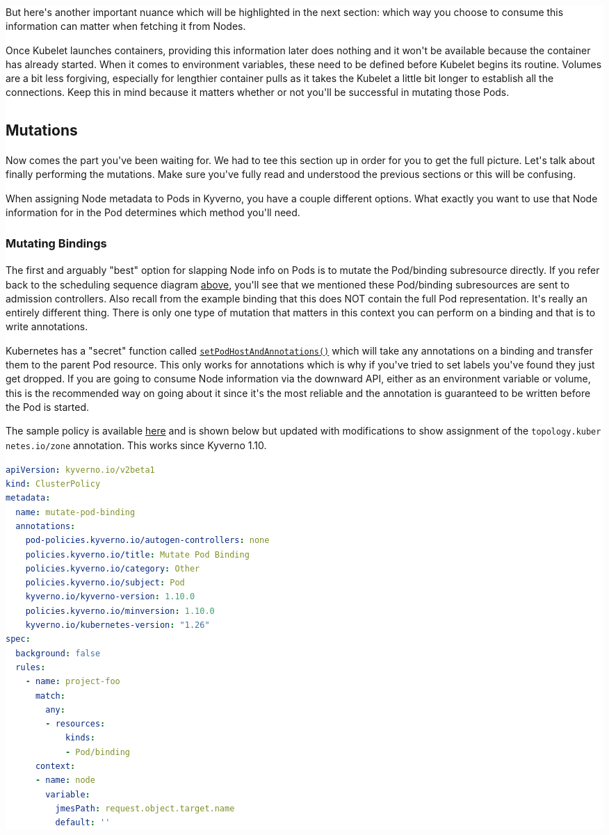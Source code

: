 But here's another important nuance which will be highlighted in the next section:  which way you choose to consume this information can matter when fetching it from Nodes.

Once Kubelet launches containers, providing this information later does nothing and it won't be available because the container has already started. When it comes to environment variables, these need to be defined before Kubelet begins its routine. Volumes are a bit less forgiving, especially for lengthier container pulls as it takes the Kubelet a little bit longer to establish all the connections. Keep this in mind because it matters whether or not you'll be successful in mutating those Pods.

## Mutations

Now comes the part you've been waiting for. We had to tee this section up in order for you to get the full picture. Let's talk about finally performing the mutations. Make sure you've fully read and understood the previous sections or this will be confusing.

When assigning Node metadata to Pods in Kyverno, you have a couple different options. What exactly you want to use that Node information for in the Pod determines which method you'll need.

### Mutating Bindings

The first and arguably "best" option for slapping Node info on Pods is to mutate the Pod/binding subresource directly. If you refer back to the scheduling sequence diagram [above](#pod-scheduling-in-kubernetes), you'll see that we mentioned these Pod/binding subresources are sent to admission controllers. Also recall from the example binding that this does NOT contain the full Pod representation. It's really an entirely different thing. There is only one type of mutation that matters in this context you can perform on a binding and that is to write annotations.

Kubernetes has a "secret" function called [`setPodHostAndAnnotations()`](https://github.com/kubernetes/kubernetes/blob/release-1.28/pkg/registry/core/pod/storage/storage.go#L202-L252) which will take any annotations on a binding and transfer them to the parent Pod resource. This only works for annotations which is why if you've tried to set labels you've found they just get dropped. If you are going to consume Node information via the downward API, either as an environment variable or volume, this is the recommended way on going about it since it's the most reliable and the annotation is guaranteed to be written before the Pod is started.

The sample policy is available [here](/policies/other/mutate-pod-binding/mutate-pod-binding/) and is shown below but updated with modifications to show assignment of the `topology.kubernetes.io/zone` annotation. This works since Kyverno 1.10.

```yaml
apiVersion: kyverno.io/v2beta1
kind: ClusterPolicy
metadata:
  name: mutate-pod-binding
  annotations:
    pod-policies.kyverno.io/autogen-controllers: none
    policies.kyverno.io/title: Mutate Pod Binding
    policies.kyverno.io/category: Other
    policies.kyverno.io/subject: Pod
    kyverno.io/kyverno-version: 1.10.0
    policies.kyverno.io/minversion: 1.10.0
    kyverno.io/kubernetes-version: "1.26"
spec:
  background: false
  rules:
    - name: project-foo
      match:
        any:
        - resources:
            kinds:
            - Pod/binding
      context:
      - name: node
        variable:
          jmesPath: request.object.target.name
          default: ''
```